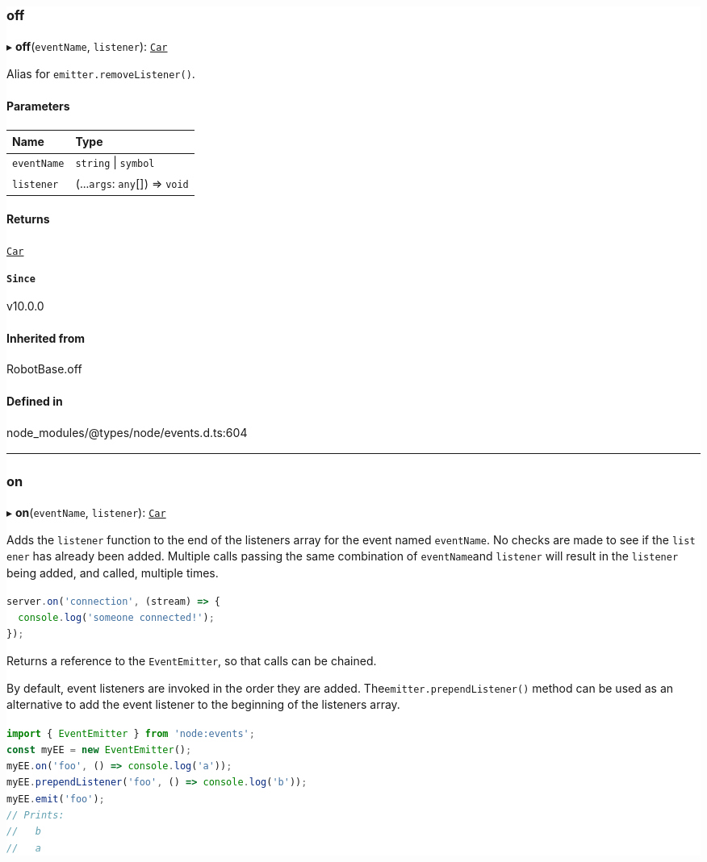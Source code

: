 ### off

▸ **off**(`eventName`, `listener`): [`Car`](Car.md)

Alias for `emitter.removeListener()`.

#### Parameters

| Name | Type |
| :------ | :------ |
| `eventName` | `string` \| `symbol` |
| `listener` | (...`args`: `any`[]) => `void` |

#### Returns

[`Car`](Car.md)

**`Since`**

v10.0.0

#### Inherited from

RobotBase.off

#### Defined in

node_modules/@types/node/events.d.ts:604

___

### on

▸ **on**(`eventName`, `listener`): [`Car`](Car.md)

Adds the `listener` function to the end of the listeners array for the
event named `eventName`. No checks are made to see if the `listener` has
already been added. Multiple calls passing the same combination of `eventName`and `listener` will result in the `listener` being added, and called, multiple
times.

```js
server.on('connection', (stream) => {
  console.log('someone connected!');
});
```

Returns a reference to the `EventEmitter`, so that calls can be chained.

By default, event listeners are invoked in the order they are added. The`emitter.prependListener()` method can be used as an alternative to add the
event listener to the beginning of the listeners array.

```js
import { EventEmitter } from 'node:events';
const myEE = new EventEmitter();
myEE.on('foo', () => console.log('a'));
myEE.prependListener('foo', () => console.log('b'));
myEE.emit('foo');
// Prints:
//   b
//   a
```
